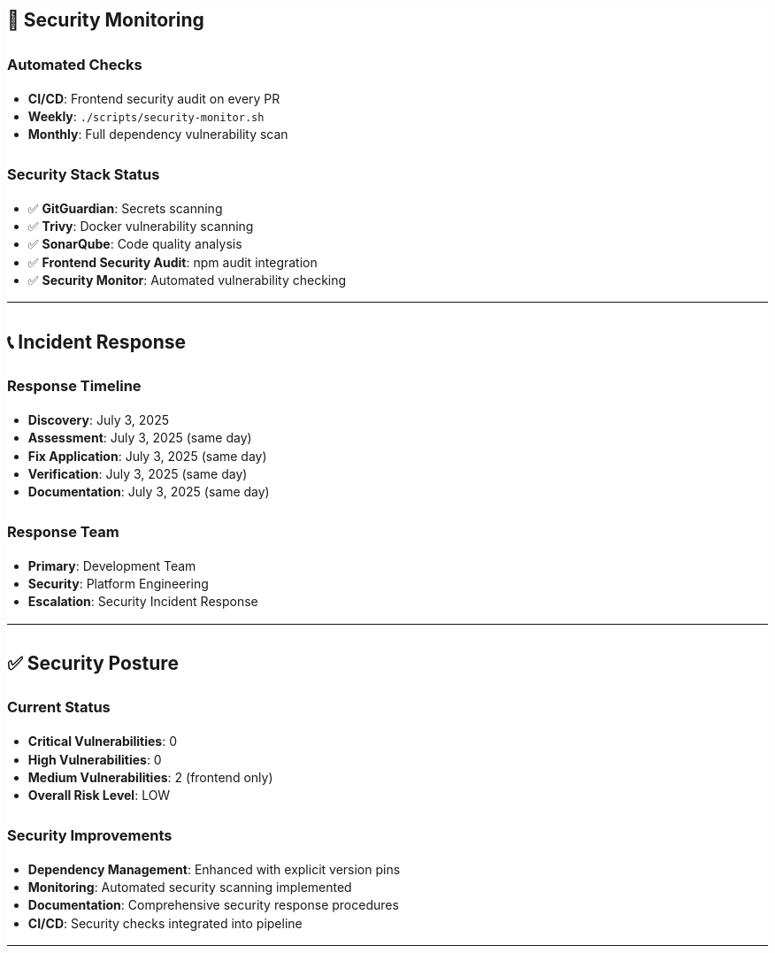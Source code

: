 
## 🔄 Security Monitoring

### Automated Checks

- **CI/CD**: Frontend security audit on every PR
- **Weekly**: `./scripts/security-monitor.sh`
- **Monthly**: Full dependency vulnerability scan

### Security Stack Status

- ✅ **GitGuardian**: Secrets scanning
- ✅ **Trivy**: Docker vulnerability scanning
- ✅ **SonarQube**: Code quality analysis
- ✅ **Frontend Security Audit**: npm audit integration
- ✅ **Security Monitor**: Automated vulnerability checking

---

## 📞 Incident Response

### Response Timeline

- **Discovery**: July 3, 2025
- **Assessment**: July 3, 2025 (same day)
- **Fix Application**: July 3, 2025 (same day)
- **Verification**: July 3, 2025 (same day)
- **Documentation**: July 3, 2025 (same day)

### Response Team

- **Primary**: Development Team
- **Security**: Platform Engineering
- **Escalation**: Security Incident Response

---

## ✅ Security Posture

### Current Status

- **Critical Vulnerabilities**: 0
- **High Vulnerabilities**: 0
- **Medium Vulnerabilities**: 2 (frontend only)
- **Overall Risk Level**: LOW

### Security Improvements

- **Dependency Management**: Enhanced with explicit version pins
- **Monitoring**: Automated security scanning implemented
- **Documentation**: Comprehensive security response procedures
- **CI/CD**: Security checks integrated into pipeline

---